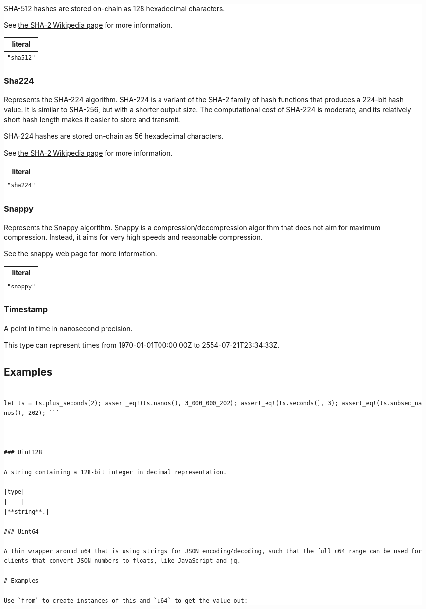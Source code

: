 SHA-512 hashes are stored on-chain as 128 hexadecimal characters.

See [the SHA-2 Wikipedia page](https://en.wikipedia.org/wiki/SHA-2) for more information.

| literal    |
| ---------- |
| `"sha512"` |

### Sha224

Represents the SHA-224 algorithm. SHA-224 is a variant of the SHA-2 family of hash functions that produces a 224-bit hash value. It is similar to SHA-256, but with a shorter output size. The computational cost of SHA-224 is moderate, and its relatively short hash length makes it easier to store and transmit.

SHA-224 hashes are stored on-chain as 56 hexadecimal characters.

See [the SHA-2 Wikipedia page](https://en.wikipedia.org/wiki/SHA-2) for more information.

| literal    |
| ---------- |
| `"sha224"` |

### Snappy

Represents the Snappy algorithm. Snappy is a compression/decompression algorithm that does not aim for maximum compression. Instead, it aims for very high speeds and reasonable compression.

See [the snappy web page](https://google.github.io/snappy/) for more information.

| literal    |
| ---------- |
| `"snappy"` |

### Timestamp

A point in time in nanosecond precision.

This type can represent times from 1970-01-01T00:00:00Z to 2554-07-21T23:34:33Z.

## Examples

````# use cosmwasm_std::Timestamp; let ts = Timestamp::from_nanos(1_000_000_202); assert_eq!(ts.nanos(), 1_000_000_202); assert_eq!(ts.seconds(), 1); assert_eq!(ts.subsec_nanos(), 202);

let ts = ts.plus_seconds(2); assert_eq!(ts.nanos(), 3_000_000_202); assert_eq!(ts.seconds(), 3); assert_eq!(ts.subsec_nanos(), 202); ```



### Uint128

A string containing a 128-bit integer in decimal representation.

|type|
|----|
|**string**.|

### Uint64

A thin wrapper around u64 that is using strings for JSON encoding/decoding, such that the full u64 range can be used for clients that convert JSON numbers to floats, like JavaScript and jq.

# Examples

Use `from` to create instances of this and `u64` to get the value out:

````